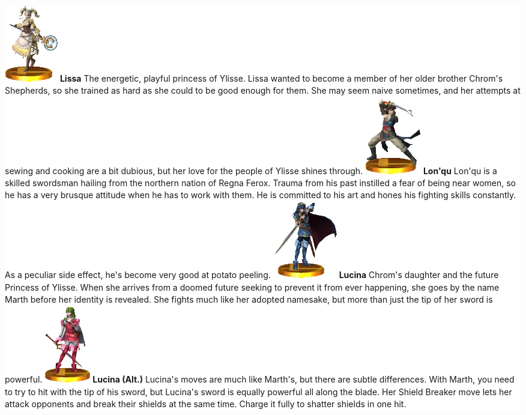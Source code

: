   </tr>
  <tr>
    <th><img src="Lissa.png" /></th>
    <th><b>Lissa</b></th>
    <th>The energetic, playful princess of Ylisse. Lissa wanted to become a member of her older brother Chrom's Shepherds, so she trained as hard as she could to be good enough for them. She may seem naive sometimes, and her attempts at sewing and cooking are a bit dubious, but her love for the people of Ylisse shines through.</th>
  </tr>
  <tr>
    <th><img src="Lon'qu.png" /></th>
    <th><b>Lon'qu</b></th>
    <th>Lon'qu is a skilled swordsman hailing from the northern nation of Regna Ferox. Trauma from his past instilled a fear of being near women, so he has a very brusque attitude when he has to work with them. He is committed to his art and hones his fighting skills constantly. As a peculiar side effect, he's become very good at potato peeling.</th>
  </tr>
  <tr>
    <th><img src="Lucina.png" /></th>
    <th><b>Lucina</b></th>
    <th>Chrom's daughter and the future Princess of Ylisse. When she arrives from a doomed future seeking to prevent it from ever happening, she goes by the name Marth before her identity is revealed. She fights much like her adopted namesake, but more than just the tip of her sword is powerful.</th>
  </tr>
  <tr>
    <th><img src="Lucina (Alt.).png" /></th>
    <th><b>Lucina (Alt.)</b></th>
    <th>Lucina's moves are much like Marth's, but there are subtle differences. With Marth, you need to try to hit with the tip of his sword, but Lucina's sword is equally powerful all along the blade. Her Shield Breaker move lets her attack opponents and break their shields at the same time. Charge it fully to shatter shields in one hit.</th>
  </tr>
  <tr>